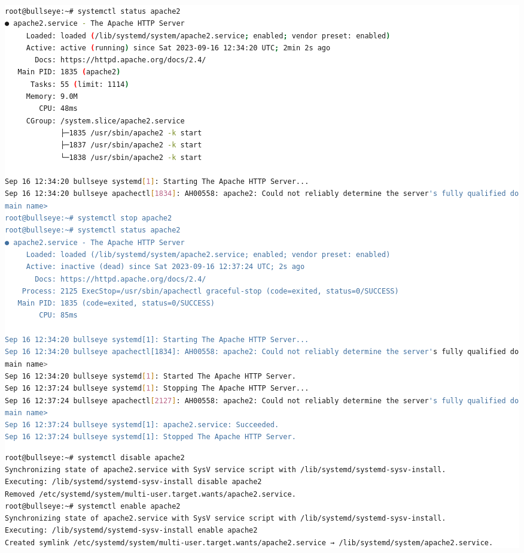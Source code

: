 ```bash
root@bullseye:~# systemctl status apache2
● apache2.service - The Apache HTTP Server
     Loaded: loaded (/lib/systemd/system/apache2.service; enabled; vendor preset: enabled)
     Active: active (running) since Sat 2023-09-16 12:34:20 UTC; 2min 2s ago
       Docs: https://httpd.apache.org/docs/2.4/
   Main PID: 1835 (apache2)
      Tasks: 55 (limit: 1114)
     Memory: 9.0M
        CPU: 48ms
     CGroup: /system.slice/apache2.service
             ├─1835 /usr/sbin/apache2 -k start
             ├─1837 /usr/sbin/apache2 -k start
             └─1838 /usr/sbin/apache2 -k start

Sep 16 12:34:20 bullseye systemd[1]: Starting The Apache HTTP Server...
Sep 16 12:34:20 bullseye apachectl[1834]: AH00558: apache2: Could not reliably determine the server's fully qualified domain name>
root@bullseye:~# systemctl stop apache2
root@bullseye:~# systemctl status apache2
● apache2.service - The Apache HTTP Server
     Loaded: loaded (/lib/systemd/system/apache2.service; enabled; vendor preset: enabled)
     Active: inactive (dead) since Sat 2023-09-16 12:37:24 UTC; 2s ago
       Docs: https://httpd.apache.org/docs/2.4/
    Process: 2125 ExecStop=/usr/sbin/apachectl graceful-stop (code=exited, status=0/SUCCESS)
   Main PID: 1835 (code=exited, status=0/SUCCESS)
        CPU: 85ms

Sep 16 12:34:20 bullseye systemd[1]: Starting The Apache HTTP Server...
Sep 16 12:34:20 bullseye apachectl[1834]: AH00558: apache2: Could not reliably determine the server's fully qualified domain name>
Sep 16 12:34:20 bullseye systemd[1]: Started The Apache HTTP Server.
Sep 16 12:37:24 bullseye systemd[1]: Stopping The Apache HTTP Server...
Sep 16 12:37:24 bullseye apachectl[2127]: AH00558: apache2: Could not reliably determine the server's fully qualified domain name>
Sep 16 12:37:24 bullseye systemd[1]: apache2.service: Succeeded.
Sep 16 12:37:24 bullseye systemd[1]: Stopped The Apache HTTP Server.
```

```bash
root@bullseye:~# systemctl disable apache2
Synchronizing state of apache2.service with SysV service script with /lib/systemd/systemd-sysv-install.
Executing: /lib/systemd/systemd-sysv-install disable apache2
Removed /etc/systemd/system/multi-user.target.wants/apache2.service.
root@bullseye:~# systemctl enable apache2
Synchronizing state of apache2.service with SysV service script with /lib/systemd/systemd-sysv-install.
Executing: /lib/systemd/systemd-sysv-install enable apache2
Created symlink /etc/systemd/system/multi-user.target.wants/apache2.service → /lib/systemd/system/apache2.service.
```
